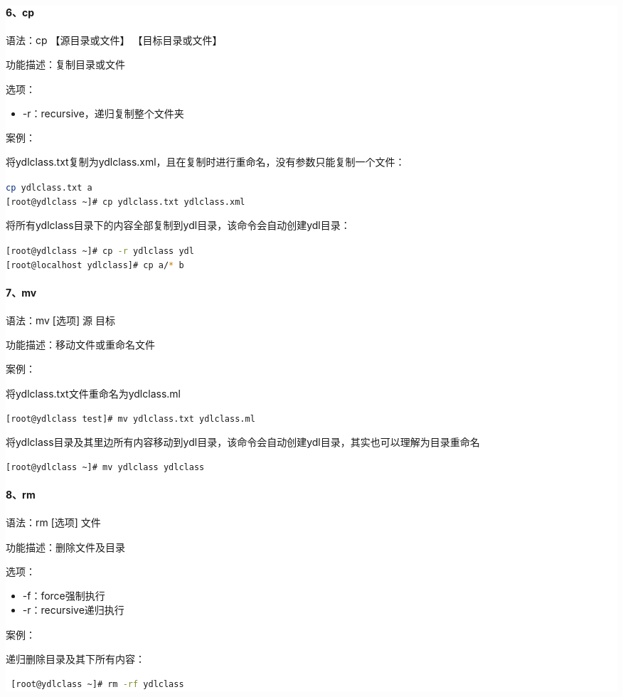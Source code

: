 #### 6、cp

语法：cp 【源目录或文件】 【目标目录或文件】

功能描述：复制目录或文件

选项：

- -r：recursive，递归复制整个文件夹

案例：

将ydlclass.txt复制为ydlclass.xml，且在复制时进行重命名，没有参数只能复制一个文件：

```bash
cp ydlclass.txt a
[root@ydlclass ~]# cp ydlclass.txt ydlclass.xml
```

将所有ydlclass目录下的内容全部复制到ydl目录，该命令会自动创建ydl目录：

```bash
[root@ydlclass ~]# cp -r ydlclass ydl  
[root@localhost ydlclass]# cp a/* b
```

#### 7、mv

语法：mv [选项] 源 目标

功能描述：移动文件或重命名文件

案例：

将ydlclass.txt文件重命名为ydlclass.ml

```bash
[root@ydlclass test]# mv ydlclass.txt ydlclass.ml
```

将ydlclass目录及其里边所有内容移动到ydl目录，该命令会自动创建ydl目录，其实也可以理解为目录重命名

```bash
[root@ydlclass ~]# mv ydlclass ydlclass  
```

#### 8、rm

语法：rm [选项] 文件

功能描述：删除文件及目录

选项：

- -f：force强制执行
- -r：recursive递归执行

案例：

递归删除目录及其下所有内容：

```bash
 [root@ydlclass ~]# rm -rf ydlclass 
```
